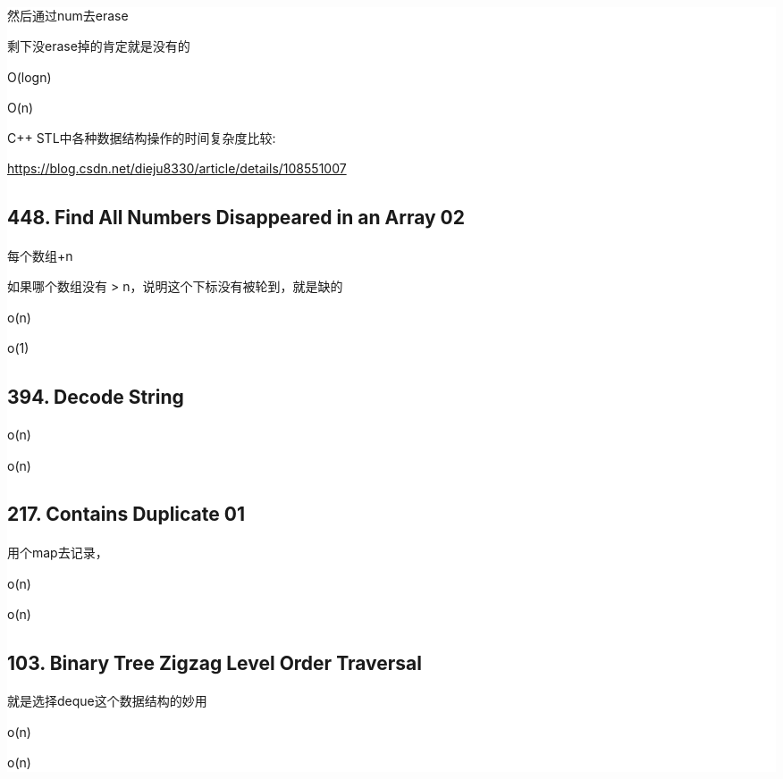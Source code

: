 然后通过num去erase

剩下没erase掉的肯定就是没有的

O(logn)

O(n)

C++ STL中各种数据结构操作的时间复杂度比较:

https://blog.csdn.net/dieju8330/article/details/108551007

## 448. Find All Numbers Disappeared in an Array 02

每个数组+n

如果哪个数组没有 > n，说明这个下标没有被轮到，就是缺的

o(n)

o(1)

## 394. Decode String

o(n)

o(n)

## 217. Contains Duplicate 01

用个map去记录，

o(n)

o(n)

## 103. Binary Tree Zigzag Level Order Traversal

就是选择deque这个数据结构的妙用

o(n)

o(n)